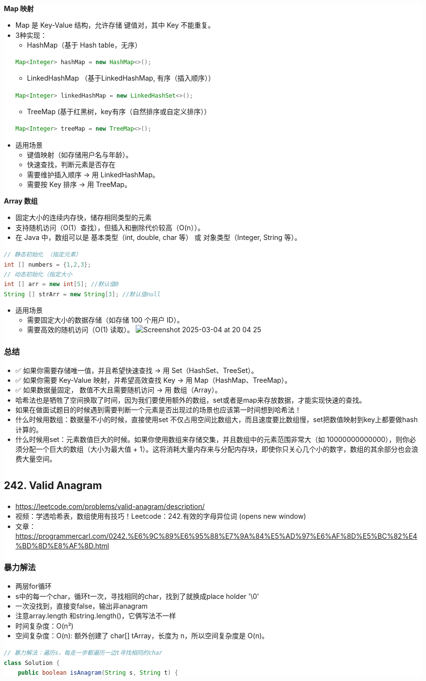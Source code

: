 **Map 映射**

* Map 是 Key-Value 结构，允许存储 键值对，其中 Key 不能重复。
* 3种实现：
  * HashMap（基于 Hash table，无序）
  ```java
  Map<Integer> hashMap = new HashMap<>();
  ```
  * LinkedHashMap （基于LinkedHashMap, 有序（插入顺序））
  ```java
  Map<Integer> linkedHashMap = new LinkedHashSet<>();
  ```
  * TreeMap (基于红黑树，key有序（自然排序或自定义排序））
  ```java
  Map<Integer> treeMap = new TreeMap<>();
  ```
* 适用场景
  * 键值映射（如存储用户名与年龄）。
  * 快速查找，判断元素是否存在
  * 需要维护插入顺序 → 用 LinkedHashMap。
  * 需要按 Key 排序 → 用 TreeMap。
  
**Array 数组**
* 固定大小的连续内存快，储存相同类型的元素
* 支持随机访问（O(1）查找），但插入和删除代价较高（O(n））。
* 在 Java 中，数组可以是 基本类型（int, double, char 等） 或 对象类型（Integer, String 等）。
```java
// 静态初始化 （指定元素）
int [] numbers = {1,2,3};
// 动态初始化（指定大小
int [] arr = new int[5]; //默认值0
String [] strArr = new String[3]; //默认值null
```
* 适用场景
  * 需要固定大小的数据存储（如存储 100 个用户 ID）。
  * 需要高效的随机访问（O(1) 读取）。
![Screenshot 2025-03-04 at 20 04 25](https://github.com/user-attachments/assets/1c760b3f-913c-4401-8334-996d58fe7bf3)

### 总结
* ✅ 如果你需要存储唯一值，并且希望快速查找 → 用 Set（HashSet、TreeSet）。
* ✅ 如果你需要 Key-Value 映射，并希望高效查找 Key → 用 Map（HashMap、TreeMap）。
* ✅ 如果数据量固定， 数值不大且需要随机访问 → 用 数组（Array）。
* 哈希法也是牺牲了空间换取了时间，因为我们要使用额外的数组，set或者是map来存放数据，才能实现快速的查找。
* 如果在做面试题目的时候遇到需要判断一个元素是否出现过的场景也应该第一时间想到哈希法！
* 什么时候用数组：数据量不小的时候，直接使用set 不仅占用空间比数组大，而且速度要比数组慢，set把数值映射到key上都要做hash计算的。
* 什么时候用set：元素数值巨大的时候。如果你使用数组来存储交集，并且数组中的元素范围非常大（如 10000000000000），则你必须分配一个巨大的数组（大小为最大值 + 1）。这将消耗大量内存来与分配内存块，即使你只关心几个小的数字，数组的其余部分也会浪费大量空间。

## 242. Valid Anagram
* https://leetcode.com/problems/valid-anagram/description/
* 视频：学透哈希表，数组使用有技巧！Leetcode：242.有效的字母异位词 (opens new window)
* 文章： https://programmercarl.com/0242.%E6%9C%89%E6%95%88%E7%9A%84%E5%AD%97%E6%AF%8D%E5%BC%82%E4%BD%8D%E8%AF%8D.html
### 暴力解法
* 两层for循环
* s中的每一个char，循环t一次，寻找相同的char，找到了就换成place holder '\0'
* 一次没找到，直接变false，输出非anagram
* 注意array.length 和string.length()，它俩写法不一样
* 时间复杂度：O(n²)
* 空间复杂度：O(n): 额外创建了 char[] tArray，长度为 n，所以空间复杂度是 O(n)。
```java
// 暴力解法：遍历s，每走一步都遍历一边t寻找相同的char
class Solution {
    public boolean isAnagram(String s, String t) {
```
